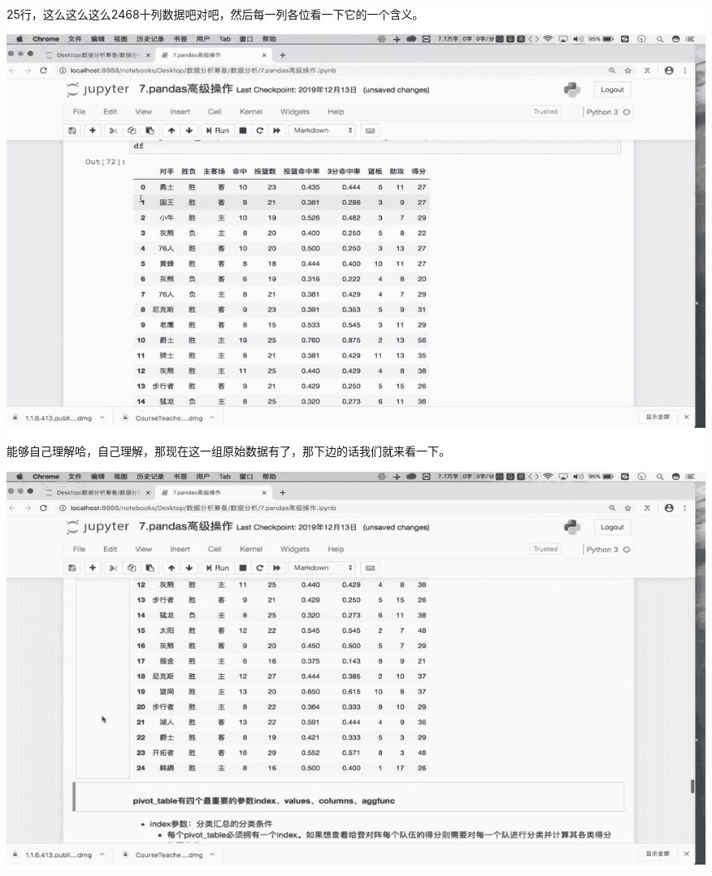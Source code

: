 25行，这么这么这么2468十列数据吧对吧，然后每一列各位看一下它的一个含义。

![](img/b7f33f58209d17ec807b3239942d5aff_65.png)

能够自己理解哈，自己理解，那现在这一组原始数据有了，那下边的话我们就来看一下。

![](img/b7f33f58209d17ec807b3239942d5aff_67.png)
